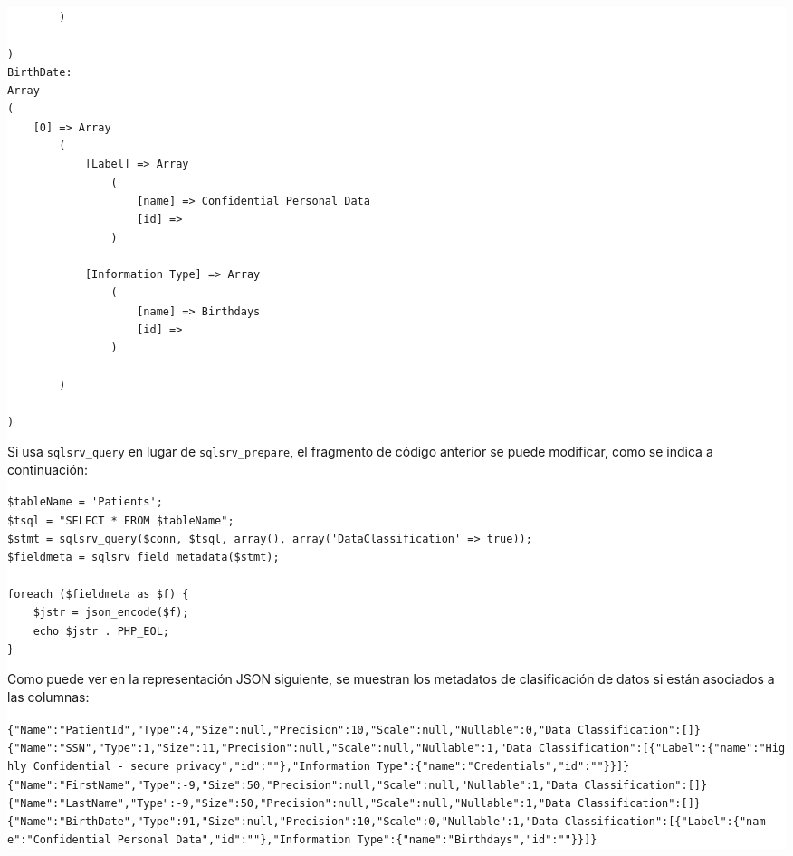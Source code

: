 ```
        )

)
BirthDate: 
Array
(
    [0] => Array
        (
            [Label] => Array
                (
                    [name] => Confidential Personal Data
                    [id] => 
                )

            [Information Type] => Array
                (
                    [name] => Birthdays
                    [id] => 
                )

        )

)
```

Si usa `sqlsrv_query` en lugar de `sqlsrv_prepare`, el fragmento de código anterior se puede modificar, como se indica a continuación:

```
$tableName = 'Patients';
$tsql = "SELECT * FROM $tableName";
$stmt = sqlsrv_query($conn, $tsql, array(), array('DataClassification' => true));
$fieldmeta = sqlsrv_field_metadata($stmt);

foreach ($fieldmeta as $f) {
    $jstr = json_encode($f);
    echo $jstr . PHP_EOL;
}
```

Como puede ver en la representación JSON siguiente, se muestran los metadatos de clasificación de datos si están asociados a las columnas:

```
{"Name":"PatientId","Type":4,"Size":null,"Precision":10,"Scale":null,"Nullable":0,"Data Classification":[]}
{"Name":"SSN","Type":1,"Size":11,"Precision":null,"Scale":null,"Nullable":1,"Data Classification":[{"Label":{"name":"Highly Confidential - secure privacy","id":""},"Information Type":{"name":"Credentials","id":""}}]}
{"Name":"FirstName","Type":-9,"Size":50,"Precision":null,"Scale":null,"Nullable":1,"Data Classification":[]}
{"Name":"LastName","Type":-9,"Size":50,"Precision":null,"Scale":null,"Nullable":1,"Data Classification":[]}
{"Name":"BirthDate","Type":91,"Size":null,"Precision":10,"Scale":0,"Nullable":1,"Data Classification":[{"Label":{"name":"Confidential Personal Data","id":""},"Information Type":{"name":"Birthdays","id":""}}]}
```
